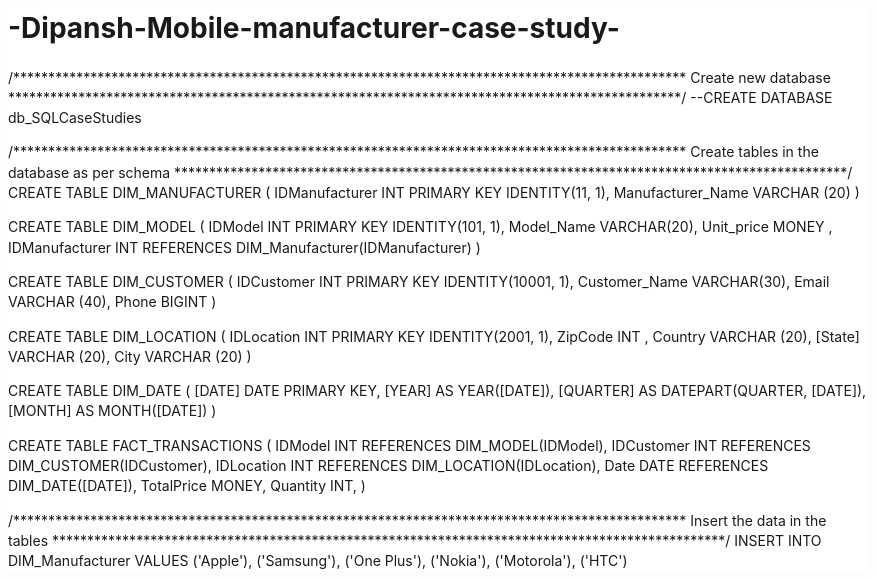 # -Dipansh-Mobile-manufacturer-case-study-
/************************************************************************************************
Create new database
************************************************************************************************/
--CREATE DATABASE db_SQLCaseStudies

/************************************************************************************************
Create tables in the database as per schema
************************************************************************************************/
CREATE TABLE DIM_MANUFACTURER (
IDManufacturer INT PRIMARY KEY IDENTITY(11, 1),
Manufacturer_Name VARCHAR (20)
)

CREATE TABLE DIM_MODEL (
IDModel INT PRIMARY KEY IDENTITY(101, 1),
Model_Name VARCHAR(20),
Unit_price MONEY ,
IDManufacturer INT REFERENCES DIM_Manufacturer(IDManufacturer)
)

CREATE TABLE DIM_CUSTOMER (
IDCustomer INT PRIMARY KEY IDENTITY(10001, 1),
Customer_Name VARCHAR(30),
Email VARCHAR (40),
Phone BIGINT
)

CREATE TABLE DIM_LOCATION (
IDLocation INT PRIMARY KEY IDENTITY(2001, 1),
ZipCode INT ,
Country VARCHAR (20),
[State] VARCHAR (20),
City VARCHAR (20)
)

CREATE TABLE DIM_DATE (
[DATE] DATE PRIMARY KEY,
[YEAR] AS YEAR([DATE]),
[QUARTER] AS DATEPART(QUARTER, [DATE]),
[MONTH] AS MONTH([DATE])
)

CREATE TABLE FACT_TRANSACTIONS (
IDModel INT REFERENCES DIM_MODEL(IDModel),
IDCustomer INT REFERENCES DIM_CUSTOMER(IDCustomer),
IDLocation INT REFERENCES DIM_LOCATION(IDLocation),
Date DATE REFERENCES DIM_DATE([DATE]),
TotalPrice MONEY,
Quantity INT,
)

/************************************************************************************************
Insert the data in the tables
************************************************************************************************/
INSERT INTO DIM_Manufacturer VALUES 
('Apple'), ('Samsung'), ('One Plus'), ('Nokia'), ('Motorola'), ('HTC')
